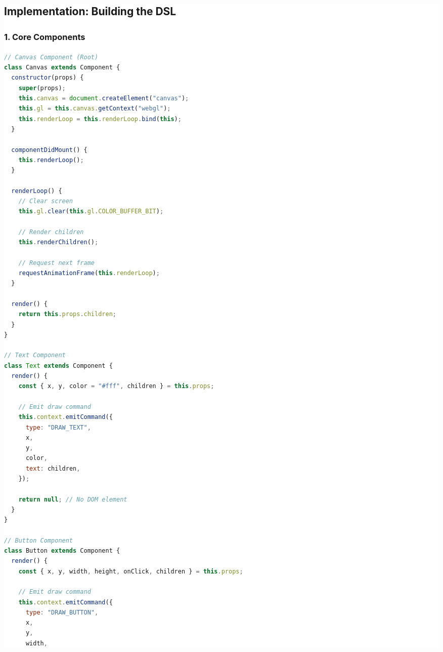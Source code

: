 ## Implementation: Building the DSL

### 1. **Core Components**

```javascript
// Canvas Component (Root)
class Canvas extends Component {
  constructor(props) {
    super(props);
    this.canvas = document.createElement("canvas");
    this.gl = this.canvas.getContext("webgl");
    this.renderLoop = this.renderLoop.bind(this);
  }

  componentDidMount() {
    this.renderLoop();
  }

  renderLoop() {
    // Clear screen
    this.gl.clear(this.gl.COLOR_BUFFER_BIT);

    // Render children
    this.renderChildren();

    // Request next frame
    requestAnimationFrame(this.renderLoop);
  }

  render() {
    return this.props.children;
  }
}

// Text Component
class Text extends Component {
  render() {
    const { x, y, color = "#fff", children } = this.props;

    // Emit draw command
    this.context.emitCommand({
      type: "DRAW_TEXT",
      x,
      y,
      color,
      text: children,
    });

    return null; // No DOM element
  }
}

// Button Component
class Button extends Component {
  render() {
    const { x, y, width, height, onClick, children } = this.props;

    // Emit draw command
    this.context.emitCommand({
      type: "DRAW_BUTTON",
      x,
      y,
      width,
```